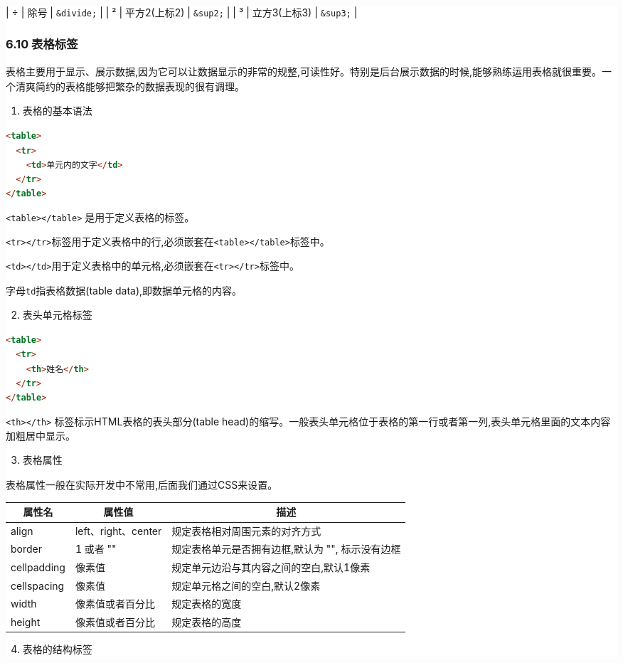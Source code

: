 | ÷ | 除号 | `&divide;` |
| ² |  平方2(上标2) | `&sup2;` |
| ³ | 立方3(上标3) | `&sup3;` |


### 6.10 表格标签
表格主要用于显示、展示数据,因为它可以让数据显示的非常的规整,可读性好。特别是后台展示数据的时候,能够熟练运用表格就很重要。一个清爽简约的表格能够把繁杂的数据表现的很有调理。

1. 表格的基本语法
```html
<table>
  <tr>
    <td>单元内的文字</td>
  </tr>
</table>
```

`<table></table>` 是用于定义表格的标签。

`<tr></tr>`标签用于定义表格中的行,必须嵌套在`<table></table>`标签中。

`<td></td>`用于定义表格中的单元格,必须嵌套在`<tr></tr>`标签中。

字母`td`指表格数据(table data),即数据单元格的内容。

2. 表头单元格标签
```html
<table>
  <tr>
    <th>姓名</th>
  </tr>
</table>
```

`<th></th>` 标签标示HTML表格的表头部分(table head)的缩写。一般表头单元格位于表格的第一行或者第一列,表头单元格里面的文本内容加粗居中显示。


3. 表格属性

表格属性一般在实际开发中不常用,后面我们通过CSS来设置。

| 属性名 | 属性值 | 描述 |
| --- | --- | --- |
| align | left、right、center | 规定表格相对周围元素的对齐方式 |
| border | 1 或者 "" | 规定表格单元是否拥有边框,默认为 "", 标示没有边框 |
| cellpadding | 像素值 | 规定单元边沿与其内容之间的空白,默认1像素 |
| cellspacing | 像素值 | 规定单元格之间的空白,默认2像素 |
| width | 像素值或者百分比 | 规定表格的宽度 |
| height | 像素值或者百分比 | 规定表格的高度 |

4. 表格的结构标签

